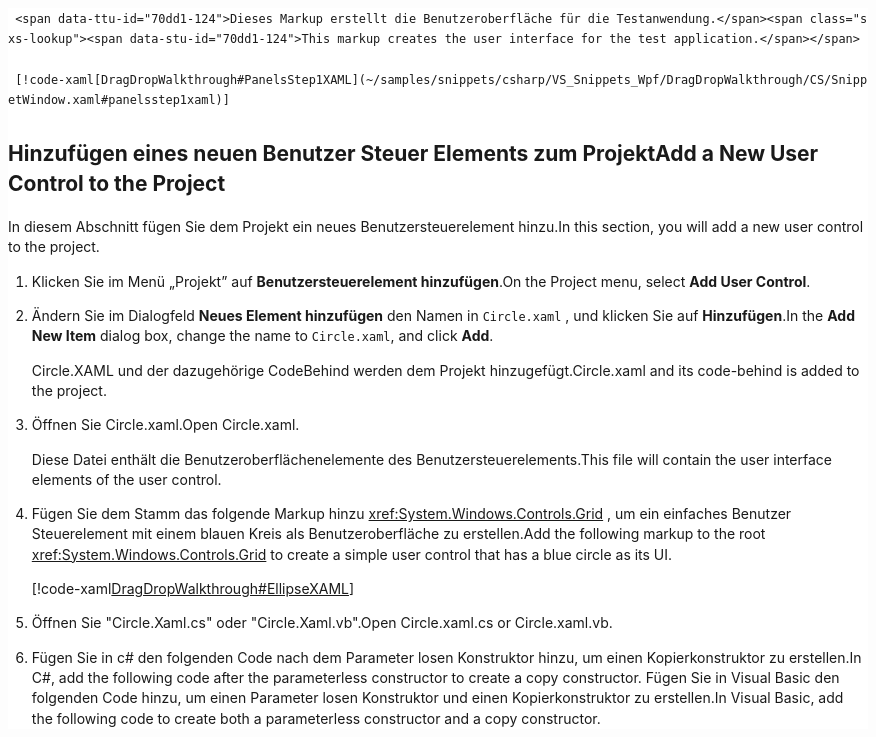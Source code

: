      <span data-ttu-id="70dd1-124">Dieses Markup erstellt die Benutzeroberfläche für die Testanwendung.</span><span class="sxs-lookup"><span data-stu-id="70dd1-124">This markup creates the user interface for the test application.</span></span>

     [!code-xaml[DragDropWalkthrough#PanelsStep1XAML](~/samples/snippets/csharp/VS_Snippets_Wpf/DragDropWalkthrough/CS/SnippetWindow.xaml#panelsstep1xaml)]

## <a name="add-a-new-user-control-to-the-project"></a><span data-ttu-id="70dd1-125">Hinzufügen eines neuen Benutzer Steuer Elements zum Projekt</span><span class="sxs-lookup"><span data-stu-id="70dd1-125">Add a New User Control to the Project</span></span>
 <span data-ttu-id="70dd1-126">In diesem Abschnitt fügen Sie dem Projekt ein neues Benutzersteuerelement hinzu.</span><span class="sxs-lookup"><span data-stu-id="70dd1-126">In this section, you will add a new user control to the project.</span></span>

1. <span data-ttu-id="70dd1-127">Klicken Sie im Menü „Projekt” auf **Benutzersteuerelement hinzufügen**.</span><span class="sxs-lookup"><span data-stu-id="70dd1-127">On the Project menu, select **Add User Control**.</span></span>

2. <span data-ttu-id="70dd1-128">Ändern Sie im Dialogfeld **Neues Element hinzufügen** den Namen in `Circle.xaml` , und klicken Sie auf **Hinzufügen**.</span><span class="sxs-lookup"><span data-stu-id="70dd1-128">In the **Add New Item** dialog box, change the name to `Circle.xaml`, and click **Add**.</span></span>

     <span data-ttu-id="70dd1-129">Circle.XAML und der dazugehörige CodeBehind werden dem Projekt hinzugefügt.</span><span class="sxs-lookup"><span data-stu-id="70dd1-129">Circle.xaml and its code-behind is added to the project.</span></span>

3. <span data-ttu-id="70dd1-130">Öffnen Sie Circle.xaml.</span><span class="sxs-lookup"><span data-stu-id="70dd1-130">Open Circle.xaml.</span></span>

     <span data-ttu-id="70dd1-131">Diese Datei enthält die Benutzeroberflächenelemente des Benutzersteuerelements.</span><span class="sxs-lookup"><span data-stu-id="70dd1-131">This file will contain the user interface elements of the user control.</span></span>

4. <span data-ttu-id="70dd1-132">Fügen Sie dem Stamm das folgende Markup hinzu <xref:System.Windows.Controls.Grid> , um ein einfaches Benutzer Steuerelement mit einem blauen Kreis als Benutzeroberfläche zu erstellen.</span><span class="sxs-lookup"><span data-stu-id="70dd1-132">Add the following markup to the root <xref:System.Windows.Controls.Grid> to create a simple user control that has a blue circle as its UI.</span></span>

     [!code-xaml[DragDropWalkthrough#EllipseXAML](~/samples/snippets/csharp/VS_Snippets_Wpf/DragDropWalkthrough/CS/Circle.xaml#ellipsexaml)]

5. <span data-ttu-id="70dd1-133">Öffnen Sie "Circle.Xaml.cs" oder "Circle.Xaml.vb".</span><span class="sxs-lookup"><span data-stu-id="70dd1-133">Open Circle.xaml.cs or Circle.xaml.vb.</span></span>

6. <span data-ttu-id="70dd1-134">Fügen Sie in c# den folgenden Code nach dem Parameter losen Konstruktor hinzu, um einen Kopierkonstruktor zu erstellen.</span><span class="sxs-lookup"><span data-stu-id="70dd1-134">In C#, add the following code after the parameterless constructor to create a copy constructor.</span></span> <span data-ttu-id="70dd1-135">Fügen Sie in Visual Basic den folgenden Code hinzu, um einen Parameter losen Konstruktor und einen Kopierkonstruktor zu erstellen.</span><span class="sxs-lookup"><span data-stu-id="70dd1-135">In Visual Basic, add the following code to create both a parameterless constructor and a copy constructor.</span></span>
